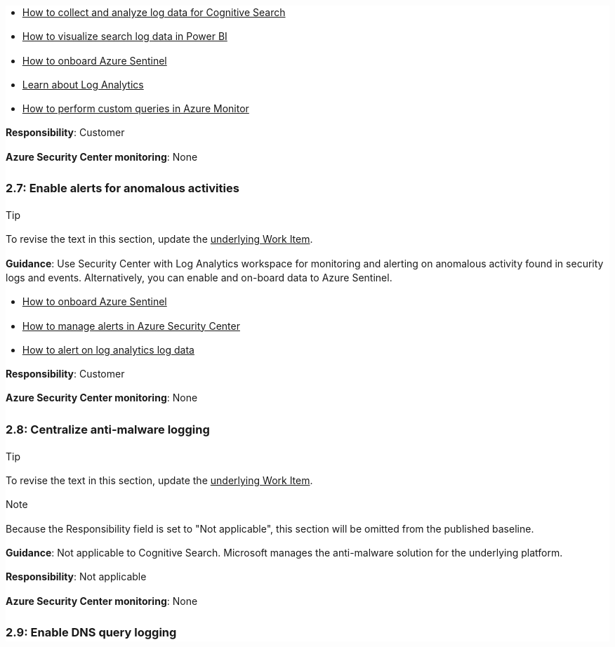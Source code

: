 - [How to collect and analyze log data for Cognitive Search](search-monitor-logs.md)
 
- [How to visualize search log data in Power BI](search-monitor-logs-powerbi.md)
 

 
- [How to onboard Azure Sentinel](../sentinel/quickstart-onboard.md)
 

 
- [Learn about Log Analytics](../azure-monitor/logs/log-analytics-tutorial.md)
 

 
- [How to perform custom queries in Azure Monitor](../azure-monitor/logs/get-started-queries.md)

**Responsibility**: Customer

**Azure Security Center monitoring**: None

### 2.7: Enable alerts for anomalous activities

>[!TIP]
> To revise the text in this section, update the [underlying Work Item](https://dev.azure.com/AzureSecurityControlsBenchmark/AzureSecurityControlsBenchmarkContent/_workitems/edit/33345).

**Guidance**: Use Security Center with Log Analytics workspace for monitoring and alerting on anomalous activity found in security logs and events. Alternatively, you can enable and on-board data to Azure Sentinel.
 

 
- [How to onboard Azure Sentinel](../sentinel/quickstart-onboard.md)
 

 
- [How to manage alerts in Azure Security Center](../security-center/security-center-managing-and-responding-alerts.md)
 

 
- [How to alert on log analytics log data](../azure-monitor/alerts/tutorial-response.md)

**Responsibility**: Customer

**Azure Security Center monitoring**: None

### 2.8: Centralize anti-malware logging

>[!TIP]
> To revise the text in this section, update the [underlying Work Item](https://dev.azure.com/AzureSecurityControlsBenchmark/AzureSecurityControlsBenchmarkContent/_workitems/edit/33346).

>[!NOTE]
>Because the Responsibility field is set to "Not applicable", this section will be omitted from the published baseline.

**Guidance**: Not applicable to Cognitive Search. Microsoft manages the anti-malware solution for the underlying platform.

**Responsibility**: Not applicable

**Azure Security Center monitoring**: None

### 2.9: Enable DNS query logging
